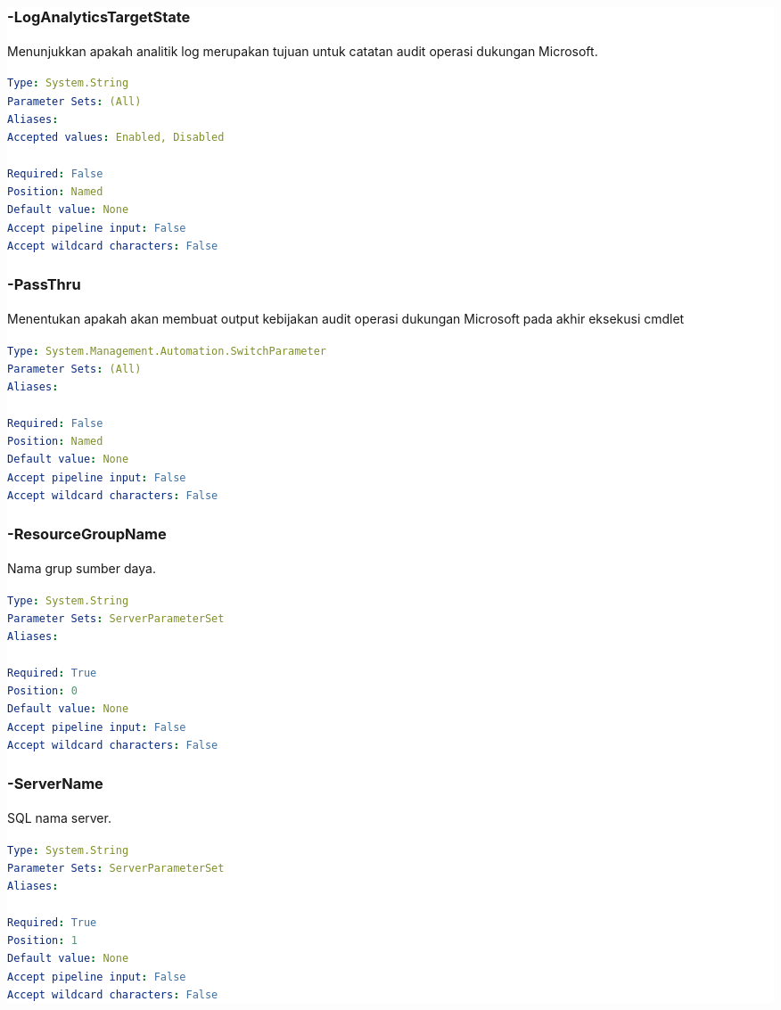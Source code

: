 ### -LogAnalyticsTargetState
Menunjukkan apakah analitik log merupakan tujuan untuk catatan audit operasi dukungan Microsoft.

```yaml
Type: System.String
Parameter Sets: (All)
Aliases:
Accepted values: Enabled, Disabled

Required: False
Position: Named
Default value: None
Accept pipeline input: False
Accept wildcard characters: False
```

### -PassThru
Menentukan apakah akan membuat output kebijakan audit operasi dukungan Microsoft pada akhir eksekusi cmdlet

```yaml
Type: System.Management.Automation.SwitchParameter
Parameter Sets: (All)
Aliases:

Required: False
Position: Named
Default value: None
Accept pipeline input: False
Accept wildcard characters: False
```

### -ResourceGroupName
Nama grup sumber daya.

```yaml
Type: System.String
Parameter Sets: ServerParameterSet
Aliases:

Required: True
Position: 0
Default value: None
Accept pipeline input: False
Accept wildcard characters: False
```

### -ServerName
SQL nama server.

```yaml
Type: System.String
Parameter Sets: ServerParameterSet
Aliases:

Required: True
Position: 1
Default value: None
Accept pipeline input: False
Accept wildcard characters: False
```
